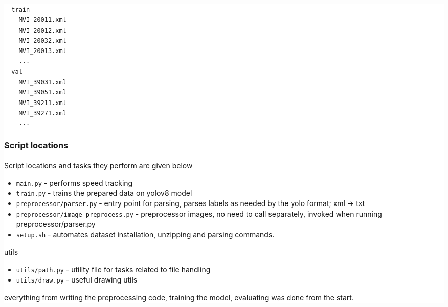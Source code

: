 ```
  train
    MVI_20011.xml
    MVI_20012.xml
    MVI_20032.xml
    MVI_20013.xml
    ...
  val
    MVI_39031.xml
    MVI_39051.xml
    MVI_39211.xml
    MVI_39271.xml
    ...
```

### Script locations 
Script locations and tasks they perform are given below
* `main.py` - performs speed tracking
* `train.py` - trains the prepared data on yolov8 model
* `preprocessor/parser.py` - entry point for parsing, parses labels as needed by the yolo format; xml -> txt
* `preprocessor/image_preprocess.py` - preprocessor images, no need to call separately, invoked when running preprocessor/parser.py
* `setup.sh` - automates dataset installation, unzipping and parsing commands.

utils

* `utils/path.py` - utility file for tasks related to file handling
* `utils/draw.py` - useful drawing utils

everything from writing the preprocessing code, training the model, evaluating was done from the start.
